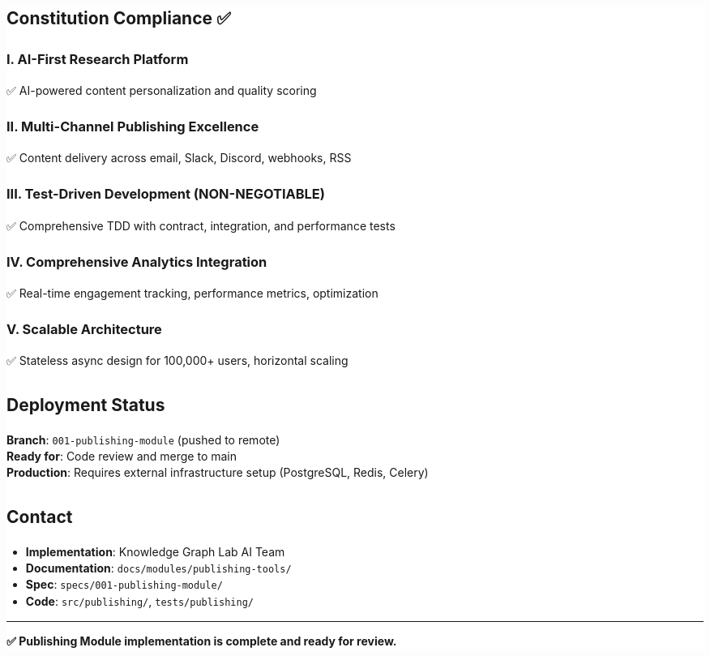 ## Constitution Compliance ✅

### I. AI-First Research Platform
✅ AI-powered content personalization and quality scoring

### II. Multi-Channel Publishing Excellence
✅ Content delivery across email, Slack, Discord, webhooks, RSS

### III. Test-Driven Development (NON-NEGOTIABLE)
✅ Comprehensive TDD with contract, integration, and performance tests

### IV. Comprehensive Analytics Integration
✅ Real-time engagement tracking, performance metrics, optimization

### V. Scalable Architecture
✅ Stateless async design for 100,000+ users, horizontal scaling

## Deployment Status

**Branch**: `001-publishing-module` (pushed to remote)  
**Ready for**: Code review and merge to main  
**Production**: Requires external infrastructure setup (PostgreSQL, Redis, Celery)

## Contact

- **Implementation**: Knowledge Graph Lab AI Team
- **Documentation**: `docs/modules/publishing-tools/`
- **Spec**: `specs/001-publishing-module/`
- **Code**: `src/publishing/`, `tests/publishing/`

---

**✅ Publishing Module implementation is complete and ready for review.**

